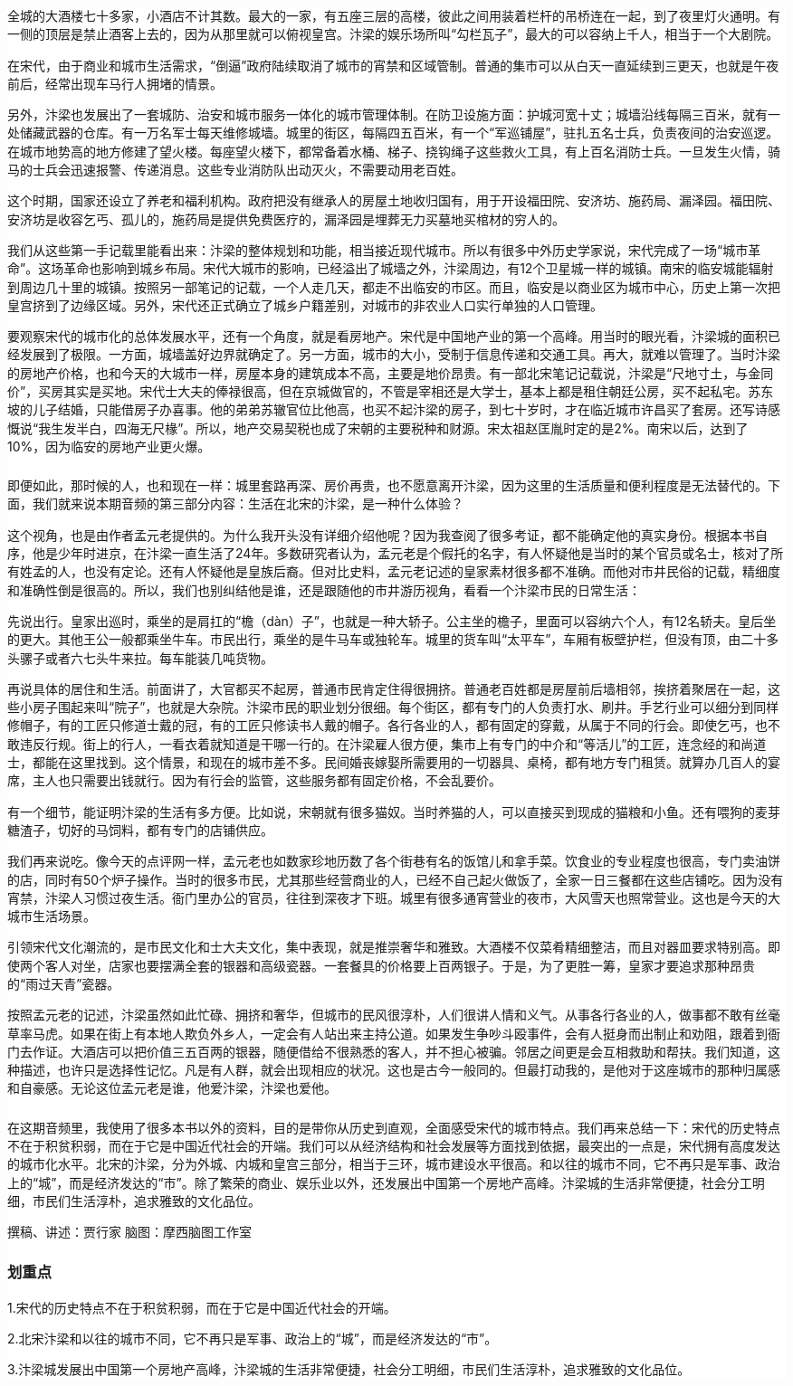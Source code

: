 全城的大酒楼七十多家，小酒店不计其数。最大的一家，有五座三层的高楼，彼此之间用装着栏杆的吊桥连在一起，到了夜里灯火通明。有一侧的顶层是禁止酒客上去的，因为从那里就可以俯视皇宫。汴梁的娱乐场所叫“勾栏瓦子”，最大的可以容纳上千人，相当于一个大剧院。

在宋代，由于商业和城市生活需求，“倒逼”政府陆续取消了城市的宵禁和区域管制。普通的集市可以从白天一直延续到三更天，也就是午夜前后，经常出现车马行人拥堵的情景。

另外，汴梁也发展出了一套城防、治安和城市服务一体化的城市管理体制。在防卫设施方面：护城河宽十丈；城墙沿线每隔三百米，就有一处储藏武器的仓库。有一万名军士每天维修城墙。城里的街区，每隔四五百米，有一个“军巡铺屋”，驻扎五名士兵，负责夜间的治安巡逻。在城市地势高的地方修建了望火楼。每座望火楼下，都常备着水桶、梯子、挠钩绳子这些救火工具，有上百名消防士兵。一旦发生火情，骑马的士兵会迅速报警、传递消息。这些专业消防队出动灭火，不需要动用老百姓。

这个时期，国家还设立了养老和福利机构。政府把没有继承人的房屋土地收归国有，用于开设福田院、安济坊、施药局、漏泽园。福田院、安济坊是收容乞丐、孤儿的，施药局是提供免费医疗的，漏泽园是埋葬无力买墓地买棺材的穷人的。 

我们从这些第一手记载里能看出来：汴梁的整体规划和功能，相当接近现代城市。所以有很多中外历史学家说，宋代完成了一场“城市革命”。这场革命也影响到城乡布局。宋代大城市的影响，已经溢出了城墙之外，汴梁周边，有12个卫星城一样的城镇。南宋的临安城能辐射到周边几十里的城镇。按照另一部笔记的记载，一个人走几天，都走不出临安的市区。而且，临安是以商业区为城市中心，历史上第一次把皇宫挤到了边缘区域。另外，宋代还正式确立了城乡户籍差别，对城市的非农业人口实行单独的人口管理。

要观察宋代的城市化的总体发展水平，还有一个角度，就是看房地产。宋代是中国地产业的第一个高峰。用当时的眼光看，汴梁城的面积已经发展到了极限。一方面，城墙盖好边界就确定了。另一方面，城市的大小，受制于信息传递和交通工具。再大，就难以管理了。当时汴梁的房地产价格，也和今天的大城市一样，房屋本身的建筑成本不高，主要是地价昂贵。有一部北宋笔记记载说，汴梁是“尺地寸土，与金同价”，买房其实是买地。宋代士大夫的俸禄很高，但在京城做官的，不管是宰相还是大学士，基本上都是租住朝廷公房，买不起私宅。苏东坡的儿子结婚，只能借房子办喜事。他的弟弟苏辙官位比他高，也买不起汴梁的房子，到七十岁时，才在临近城市许昌买了套房。还写诗感慨说“我生发半白，四海无尺椽”。所以，地产交易契税也成了宋朝的主要税种和财源。宋太祖赵匡胤时定的是2%。南宋以后，达到了10%，因为临安的房地产业更火爆。

###    



即便如此，那时候的人，也和现在一样：城里套路再深、房价再贵，也不愿意离开汴梁，因为这里的生活质量和便利程度是无法替代的。下面，我们就来说本期音频的第三部分内容：生活在北宋的汴梁，是一种什么体验？

这个视角，也是由作者孟元老提供的。为什么我开头没有详细介绍他呢？因为我查阅了很多考证，都不能确定他的真实身份。根据本书自序，他是少年时进京，在汴梁一直生活了24年。多数研究者认为，孟元老是个假托的名字，有人怀疑他是当时的某个官员或名士，核对了所有姓孟的人，也没有定论。还有人怀疑他是皇族后裔。但对比史料，孟元老记述的皇家素材很多都不准确。而他对市井民俗的记载，精细度和准确性倒是很高的。所以，我们也别纠结他是谁，还是跟随他的市井游历视角，看看一个汴梁市民的日常生活：

先说出行。皇家出巡时，乘坐的是肩扛的“檐（dàn）子”，也就是一种大轿子。公主坐的檐子，里面可以容纳六个人，有12名轿夫。皇后坐的更大。其他王公一般都乘坐牛车。市民出行，乘坐的是牛马车或独轮车。城里的货车叫“太平车”，车厢有板壁护栏，但没有顶，由二十多头骡子或者六七头牛来拉。每车能装几吨货物。

再说具体的居住和生活。前面讲了，大官都买不起房，普通市民肯定住得很拥挤。普通老百姓都是房屋前后墙相邻，挨挤着聚居在一起，这些小房子围起来叫“院子”，也就是大杂院。汴梁市民的职业划分很细。每个街区，都有专门的人负责打水、刷井。手艺行业可以细分到同样修帽子，有的工匠只修道士戴的冠，有的工匠只修读书人戴的帽子。各行各业的人，都有固定的穿戴，从属于不同的行会。即使乞丐，也不敢违反行规。街上的行人，一看衣着就知道是干哪一行的。在汴梁雇人很方便，集市上有专门的中介和“等活儿”的工匠，连念经的和尚道士，都能在这里找到。这个情景，和现在的城市差不多。民间婚丧嫁娶所需要用的一切器具、桌椅，都有地方专门租赁。就算办几百人的宴席，主人也只需要出钱就行。因为有行会的监管，这些服务都有固定价格，不会乱要价。

有一个细节，能证明汴梁的生活有多方便。比如说，宋朝就有很多猫奴。当时养猫的人，可以直接买到现成的猫粮和小鱼。还有喂狗的麦芽糖渣子，切好的马饲料，都有专门的店铺供应。

我们再来说吃。像今天的点评网一样，孟元老也如数家珍地历数了各个街巷有名的饭馆儿和拿手菜。饮食业的专业程度也很高，专门卖油饼的店，同时有50个炉子操作。当时的很多市民，尤其那些经营商业的人，已经不自己起火做饭了，全家一日三餐都在这些店铺吃。因为没有宵禁，汴梁人习惯过夜生活。衙门里办公的官员，往往到深夜才下班。城里有很多通宵营业的夜市，大风雪天也照常营业。这也是今天的大城市生活场景。

引领宋代文化潮流的，是市民文化和士大夫文化，集中表现，就是推崇奢华和雅致。大酒楼不仅菜肴精细整洁，而且对器皿要求特别高。即使两个客人对坐，店家也要摆满全套的银器和高级瓷器。一套餐具的价格要上百两银子。于是，为了更胜一筹，皇家才要追求那种昂贵的“雨过天青”瓷器。

按照孟元老的记述，汴梁虽然如此忙碌、拥挤和奢华，但城市的民风很淳朴，人们很讲人情和义气。从事各行各业的人，做事都不敢有丝毫草率马虎。如果在街上有本地人欺负外乡人，一定会有人站出来主持公道。如果发生争吵斗殴事件，会有人挺身而出制止和劝阻，跟着到衙门去作证。大酒店可以把价值三五百两的银器，随便借给不很熟悉的客人，并不担心被骗。邻居之间更是会互相救助和帮扶。我们知道，这种描述，也许只是选择性记忆。凡是有人群，就会出现相应的状况。这也是古今一般同的。但最打动我的，是他对于这座城市的那种归属感和自豪感。无论这位孟元老是谁，他爱汴梁，汴梁也爱他。

###    



在这期音频里，我使用了很多本书以外的资料，目的是带你从历史到直观，全面感受宋代的城市特点。我们再来总结一下：宋代的历史特点不在于积贫积弱，而在于它是中国近代社会的开端。我们可以从经济结构和社会发展等方面找到依据，最突出的一点是，宋代拥有高度发达的城市化水平。北宋的汴梁，分为外城、内城和皇宫三部分，相当于三环，城市建设水平很高。和以往的城市不同，它不再只是军事、政治上的“城”，而是经济发达的“市”。除了繁荣的商业、娱乐业以外，还发展出中国第一个房地产高峰。汴梁城的生活非常便捷，社会分工明细，市民们生活淳朴，追求雅致的文化品位。

撰稿、讲述：贾行家
脑图：摩西脑图工作室

### 划重点

 1.宋代的历史特点不在于积贫积弱，而在于它是中国近代社会的开端。

 2.北宋汴梁和以往的城市不同，它不再只是军事、政治上的“城”，而是经济发达的“市”。

 3.汴梁城发展出中国第一个房地产高峰，汴梁城的生活非常便捷，社会分工明细，市民们生活淳朴，追求雅致的文化品位。

